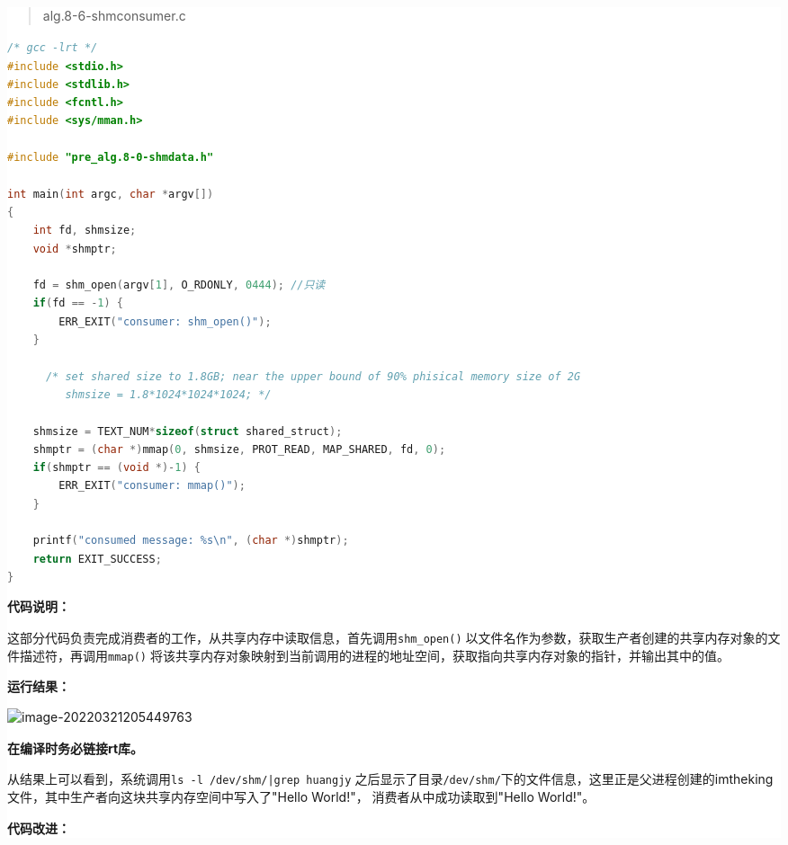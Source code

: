 > alg.8-6-shmconsumer.c

```c
/* gcc -lrt */
#include <stdio.h>
#include <stdlib.h>
#include <fcntl.h>
#include <sys/mman.h>

#include "pre_alg.8-0-shmdata.h"

int main(int argc, char *argv[])
{
    int fd, shmsize;
    void *shmptr;
    
    fd = shm_open(argv[1], O_RDONLY, 0444); //只读
    if(fd == -1) {
        ERR_EXIT("consumer: shm_open()");
    } 

      /* set shared size to 1.8GB; near the upper bound of 90% phisical memory size of 2G
         shmsize = 1.8*1024*1024*1024; */

    shmsize = TEXT_NUM*sizeof(struct shared_struct);
    shmptr = (char *)mmap(0, shmsize, PROT_READ, MAP_SHARED, fd, 0);
    if(shmptr == (void *)-1) {
        ERR_EXIT("consumer: mmap()");
    }
    
    printf("consumed message: %s\n", (char *)shmptr);
    return EXIT_SUCCESS;
}


```

**代码说明：**

这部分代码负责完成消费者的工作，从共享内存中读取信息，首先调用``shm_open()`` 以文件名作为参数，获取生产者创建的共享内存对象的文件描述符，再调用``mmap()`` 将该共享内存对象映射到当前调用的进程的地址空间，获取指向共享内存对象的指针，并输出其中的值。



**运行结果：**

![image-20220321205449763](https://gitee.com/Maxwell-Wong/labweek06/raw/master/202203212054295.png)

**在编译时务必链接rt库。**

从结果上可以看到，系统调用``ls -l /dev/shm/|grep huangjy`` 之后显示了目录``/dev/shm/``下的文件信息，这里正是父进程创建的imtheking文件，其中生产者向这块共享内存空间中写入了"Hello World!"， 消费者从中成功读取到"Hello World!"。



**代码改进：**

